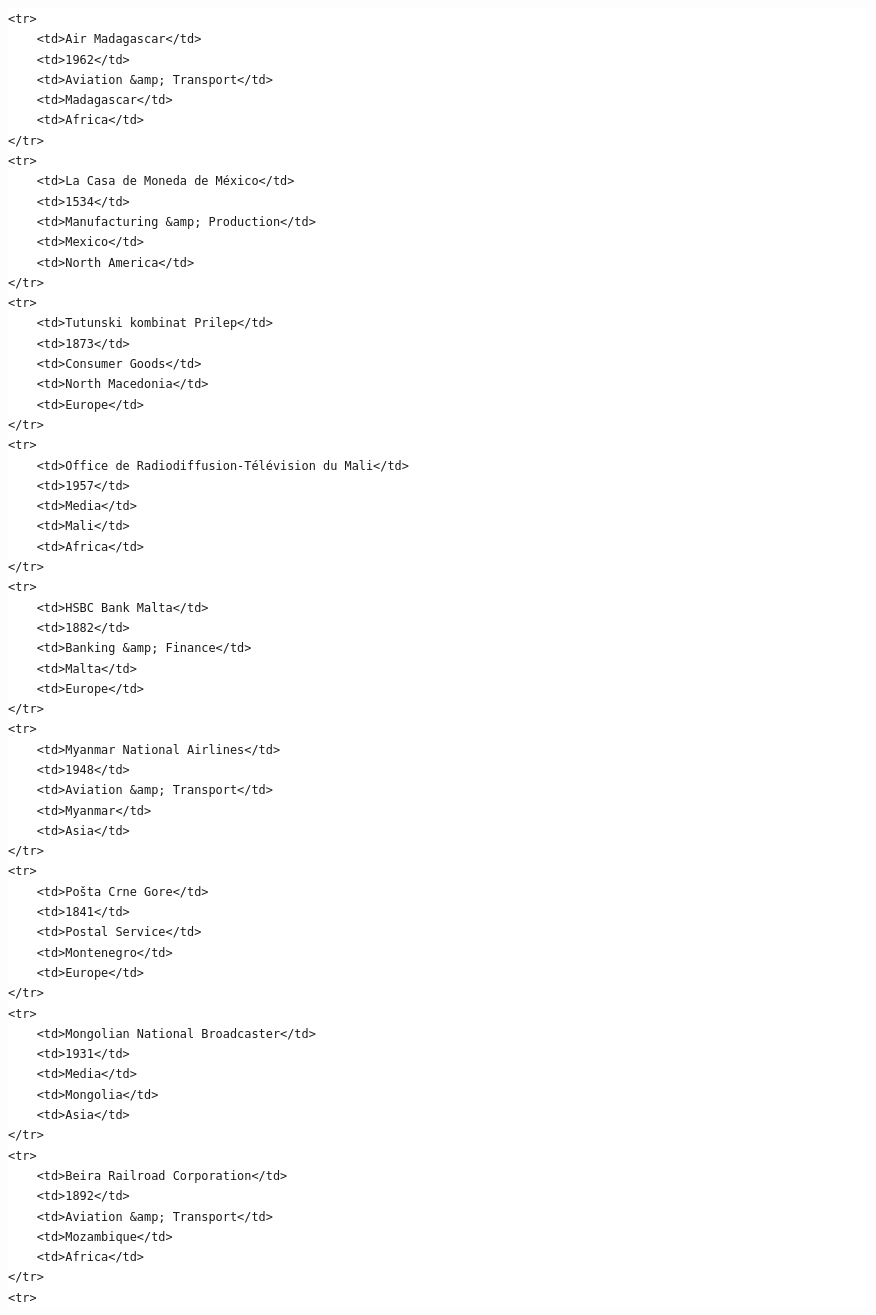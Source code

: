     <tr>
        <td>Air Madagascar</td>
        <td>1962</td>
        <td>Aviation &amp; Transport</td>
        <td>Madagascar</td>
        <td>Africa</td>
    </tr>
    <tr>
        <td>La Casa de Moneda de México</td>
        <td>1534</td>
        <td>Manufacturing &amp; Production</td>
        <td>Mexico</td>
        <td>North America</td>
    </tr>
    <tr>
        <td>Tutunski kombinat Prilep</td>
        <td>1873</td>
        <td>Consumer Goods</td>
        <td>North Macedonia</td>
        <td>Europe</td>
    </tr>
    <tr>
        <td>Office de Radiodiffusion-Télévision du Mali</td>
        <td>1957</td>
        <td>Media</td>
        <td>Mali</td>
        <td>Africa</td>
    </tr>
    <tr>
        <td>HSBC Bank Malta</td>
        <td>1882</td>
        <td>Banking &amp; Finance</td>
        <td>Malta</td>
        <td>Europe</td>
    </tr>
    <tr>
        <td>Myanmar National Airlines</td>
        <td>1948</td>
        <td>Aviation &amp; Transport</td>
        <td>Myanmar</td>
        <td>Asia</td>
    </tr>
    <tr>
        <td>Pošta Crne Gore</td>
        <td>1841</td>
        <td>Postal Service</td>
        <td>Montenegro</td>
        <td>Europe</td>
    </tr>
    <tr>
        <td>Mongolian National Broadcaster</td>
        <td>1931</td>
        <td>Media</td>
        <td>Mongolia</td>
        <td>Asia</td>
    </tr>
    <tr>
        <td>Beira Railroad Corporation</td>
        <td>1892</td>
        <td>Aviation &amp; Transport</td>
        <td>Mozambique</td>
        <td>Africa</td>
    </tr>
    <tr>